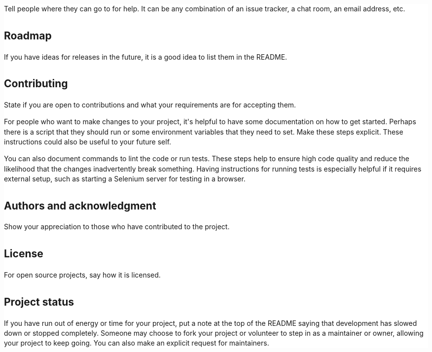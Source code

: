 Tell people where they can go to for help. It can be any combination of an issue tracker, a chat room, an email address, etc.

## Roadmap

If you have ideas for releases in the future, it is a good idea to list them in the README.

## Contributing

State if you are open to contributions and what your requirements are for accepting them.

For people who want to make changes to your project, it's helpful to have some documentation on how to get started. Perhaps there is a script that they should run or some environment variables that they need to set. Make these steps explicit. These instructions could also be useful to your future self.

You can also document commands to lint the code or run tests. These steps help to ensure high code quality and reduce the likelihood that the changes inadvertently break something. Having instructions for running tests is especially helpful if it requires external setup, such as starting a Selenium server for testing in a browser.

## Authors and acknowledgment

Show your appreciation to those who have contributed to the project.

## License

For open source projects, say how it is licensed.

## Project status

If you have run out of energy or time for your project, put a note at the top of the README saying that development has slowed down or stopped completely. Someone may choose to fork your project or volunteer to step in as a maintainer or owner, allowing your project to keep going. You can also make an explicit request for maintainers.
